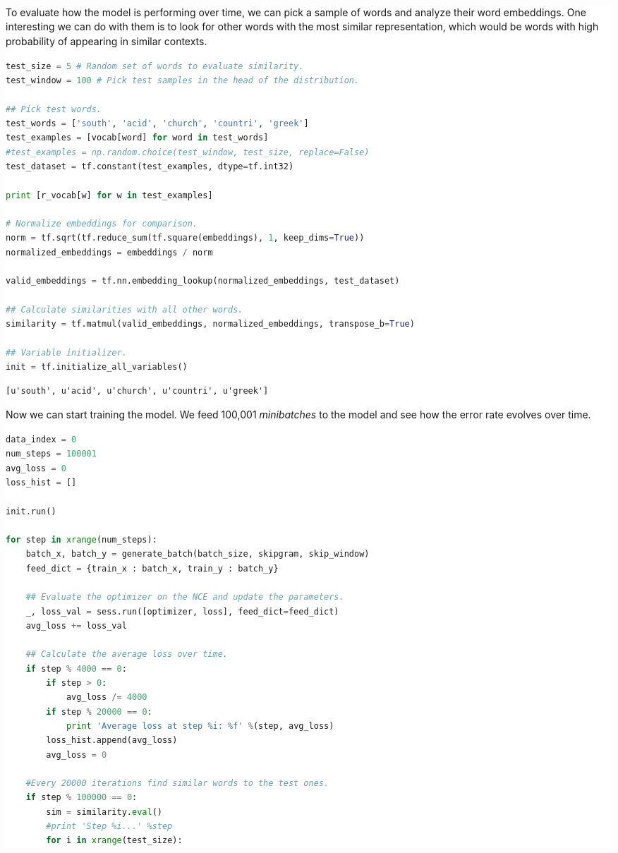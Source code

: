 To evaluate how the model is performing over time, we can pick a sample of words and analyze their word embeddings. One interesting we can do with them is to look for other words with the most similar representation, which would be words with high probability of appearing in similar contexts.


```python
test_size = 5 # Random set of words to evaluate similarity.
test_window = 100 # Pick test samples in the head of the distribution.

## Pick test words.
test_words = ['south', 'acid', 'church', 'countri', 'greek']
test_examples = [vocab[word] for word in test_words]
#test_examples = np.random.choice(test_window, test_size, replace=False)
test_dataset = tf.constant(test_examples, dtype=tf.int32)

print [r_vocab[w] for w in test_examples]

# Normalize embeddings for comparison.
norm = tf.sqrt(tf.reduce_sum(tf.square(embeddings), 1, keep_dims=True))
normalized_embeddings = embeddings / norm

valid_embeddings = tf.nn.embedding_lookup(normalized_embeddings, test_dataset)

## Calculate similarities with all other words.
similarity = tf.matmul(valid_embeddings, normalized_embeddings, transpose_b=True)

## Variable initializer.
init = tf.initialize_all_variables()
```

    [u'south', u'acid', u'church', u'countri', u'greek']


Now we can start training the model. We feed 100,001 *minibatches* to the model and see how the error rate evolves over time.


```python
data_index = 0
num_steps = 100001
avg_loss = 0
loss_hist = []

init.run()

for step in xrange(num_steps):
    batch_x, batch_y = generate_batch(batch_size, skipgram, skip_window)
    feed_dict = {train_x : batch_x, train_y : batch_y}

    ## Evaluate the optimizer on the NCE and update the parameters.
    _, loss_val = sess.run([optimizer, loss], feed_dict=feed_dict)
    avg_loss += loss_val

    ## Calculate the average loss over time.
    if step % 4000 == 0:
        if step > 0:
            avg_loss /= 4000
        if step % 20000 == 0:
            print 'Average loss at step %i: %f' %(step, avg_loss)
        loss_hist.append(avg_loss)
        avg_loss = 0

    #Every 20000 iterations find similar words to the test ones.
    if step % 100000 == 0:
        sim = similarity.eval()
        #print 'Step %i...' %step
        for i in xrange(test_size):
```